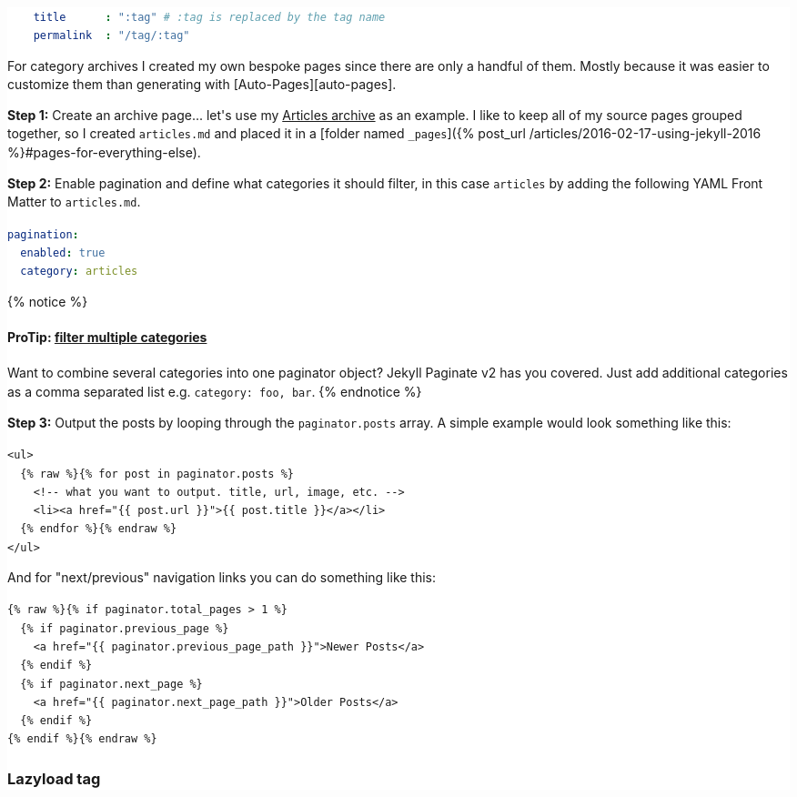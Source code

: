 ```yaml
    title      : ":tag" # :tag is replaced by the tag name
    permalink  : "/tag/:tag"
```

For category archives I created my own bespoke pages since there are only a handful of them. Mostly because it was easier to customize them than generating with [Auto-Pages][auto-pages].

**Step 1:** Create an archive page... let's use my [Articles archive](/articles/) as an example. I like to keep all of my source pages grouped together, so I created `articles.md` and placed it in a [folder named `_pages`]({% post_url /articles/2016-02-17-using-jekyll-2016 %}#pages-for-everything-else).

**Step 2:** Enable pagination and define what categories it should filter, in this case `articles` by adding the following YAML Front Matter to `articles.md`.

```yaml
pagination: 
  enabled: true
  category: articles
```

{% notice %}
#### ProTip: [filter multiple categories](https://github.com/sverrirs/jekyll-paginate-v2/blob/master/README-GENERATOR.md#filtering-categories)

Want to combine several categories into one paginator object? Jekyll Paginate v2 has you covered. Just add additional categories as a comma separated list e.g. `category: foo, bar`.
{% endnotice %}

**Step 3:** Output the posts by looping through the `paginator.posts` array. A simple example would look something like this:

```liquid
<ul>
  {% raw %}{% for post in paginator.posts %}
    <!-- what you want to output. title, url, image, etc. -->
    <li><a href="{{ post.url }}">{{ post.title }}</a></li>
  {% endfor %}{% endraw %}
</ul>
```

And for "next/previous" navigation links you can do something like this:

```liquid
{% raw %}{% if paginator.total_pages > 1 %}
  {% if paginator.previous_page %}
    <a href="{{ paginator.previous_page_path }}">Newer Posts</a>
  {% endif %}
  {% if paginator.next_page %}
    <a href="{{ paginator.next_page_path }}">Older Posts</a>
  {% endif %}
{% endif %}{% endraw %}
```

### Lazyload tag


[^3-trials]: Each task was run 3 times and averaged as the values produced by `jekyll build --profile` varied quite a bit.
[^feature-image]: I classify "features" as large, often full-width images commonly seen in landing pages built with **Bootstrap** and other popular CSS frameworks.
[^sharp-gif]: Sharp is super fast, but only resizes JPEG, PNG, WebP, and TIFF images... no GIF. It's also a pain in the ass to install on Windows due to the [`node-gyp`](https://github.com/nodejs/node-gyp) dependency.
[^rwd-images]: In the last couple of years several "cloud" solutions have emerged to make serving responsively sized images easier. [**Cloudinary**](http://cloudinary.com/) (free plan), [**imgix**](https://www.imgix.com/) (paid plans), and [**ImageEngine**](https://www.scientiamobile.com/page/imageengine) (free plan) just to name a few.
[^ci]: Continuous integration is a DevOps software development practice where developers regularly merge their code changes into a central repository, after which automated builds and tests are run.
[^ci-platforms]: There are several CI platforms and services out there that can automate testing, building, and deploying a JAMstack site. [Netlify](https://www.netlify.com/), [Circle CI](https://circleci.com/), [Codeship](https://www.codeship.io/), [Travis CI][travis-ci], and [GitLab CI](https://about.gitlab.com/features/gitlab-ci-cd/) to name a few.
[^triggers]: Branch updates, pull requests, or both.
[jekyll-picture-tag]: https://github.com/robwierzbowski/jekyll-picture-tag
[sort_name]: https://github.com/mmistakes/made-mistakes-jekyll/blob/master/src/_plugins/sort_name.rb
[jekyll-archives]: https://github.com/jekyll/jekyll-archives
[jekyll-assets]: https://github.com/jekyll/jekyll-assets
[jekyll/tagging]: https://github.com/pattex/jekyll-tagging
[jekyll-tagging-related_posts]: https://github.com/toshimaru/jekyll-tagging-related_posts
[jekyll-sitemap]: https://github.com/jekyll/jekyll-sitemap
[jekyll-paginate-v2]: https://github.com/sverrirs/jekyll-paginate-v2
[jekyll-category-post-navigation]: http://ajclarkson.co.uk/blog/jekyll-category-post-navigation/
[auto-pages]: https://github.com/sverrirs/jekyll-paginate-v2/blob/master/README-AUTOPAGES.md
[jemoji]: https://github.com/jekyll/jemoji
[jekyll-typogrify]: https://github.com/myles/jekyll-typogrify
[nodejs]: https://nodejs.org/en/
[gulpjs]: http://gulpjs.com/
[browsersync]: https://www.browsersync.io/
[node-sass]: https://github.com/sass/node-sass
[gulp-sass]: https://github.com/dlmanning/gulp-sass
[gulp-cssnano]: https://github.com/ben-eb/gulp-cssnano
[gulp-autoprefixer]: https://github.com/sindresorhus/gulp-autoprefixer
[gulp-concat]: https://github.com/contra/gulp-concat
[gulp-sourcemaps]: https://github.com/gulp-sourcemaps/gulp-sourcemaps
[gulp-uglify]: https://github.com/terinjokes/gulp-uglify
[gulp-gzip]: https://github.com/jstuckey/gulp-gzip
[gulp-rev]: https://github.com/sindresorhus/gulp-rev
[gulp-htmlmin]: https://github.com/jonschlinkert/gulp-htmlmin
[travis-ci]: https://travis-ci.org/
[compress-layout]: http://jch.penibelst.de/